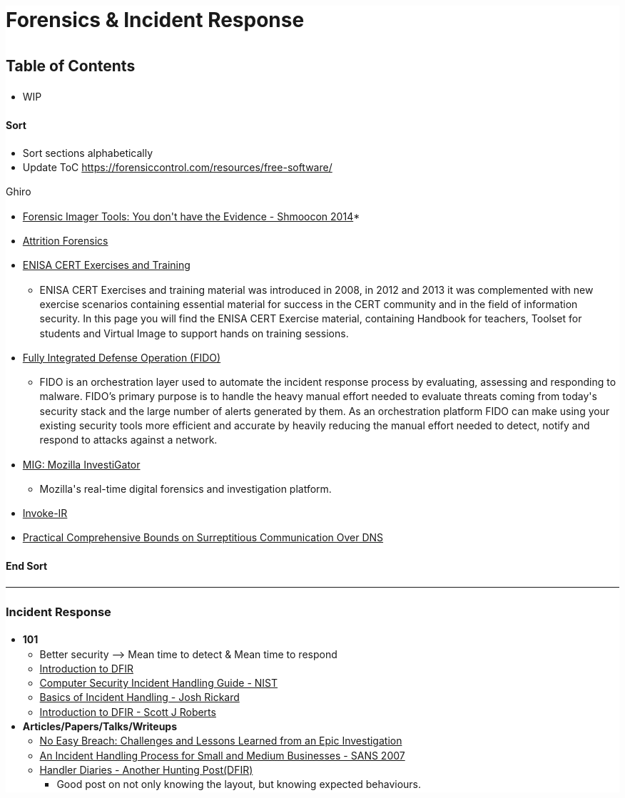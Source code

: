 # Forensics & Incident Response


## Table of Contents
* WIP


#### Sort
* Sort sections alphabetically
* Update ToC
https://forensiccontrol.com/resources/free-software/


Ghiro 


* [Forensic Imager Tools: You don't have the Evidence - Shmoocon 2014](https://www.youtube.com/watch?v=zYYCv21I-1I)*
* [Attrition Forensics](http://2014.video.sector.ca/video/110334184)

* [ENISA CERT Exercises and Training](http://www.enisa.europa.eu/activities/cert/support/exercise)
	* ENISA CERT Exercises and training material was introduced in 2008, in 2012 and 2013 it was complemented with new exercise scenarios containing essential material for success in the CERT community and in the field of information security. In this page you will find the ENISA CERT Exercise material, containing Handbook for teachers, Toolset for students and Virtual Image to support hands on training sessions.
* [Fully Integrated Defense Operation (FIDO)](https://github.com/Netflix/Fido)
	* FIDO is an orchestration layer used to automate the incident response process by evaluating, assessing and responding to malware. FIDO’s primary purpose is to handle the heavy manual effort needed to evaluate threats coming from today's security stack and the large number of alerts generated by them. As an orchestration platform FIDO can make using your existing security tools more efficient and accurate by heavily reducing the manual effort needed to detect, notify and respond to attacks against a network.
* [MIG: Mozilla InvestiGator](https://http://mig.mozilla.org/)
	* Mozilla's real-time digital forensics and investigation platform.
* [Invoke-IR](http://www.invoke-ir.com/)

* [Practical Comprehensive Bounds on Surreptitious Communication Over DNS](http://www.icir.org/vern/papers/covert-dns-usec13.pdf)


#### End Sort








--------------
### <a name="ir"></a>Incident Response
* **101**
	* Better security --> Mean time to detect & Mean time to respond
	* [Introduction to DFIR](https://sroberts.github.io/2016/01/11/introduction-to-dfir-the-beginning/)
	* [Computer Security Incident Handling Guide - NIST](http://nvlpubs.nist.gov/nistpubs/SpecialPublications/NIST.SP.800-61r2.pdf)
	* [Basics of Incident Handling - Josh Rickard](https://msadministrator.github.io/presentations/basics-of-incident-handling.html)
	* [Introduction to DFIR - Scott J Roberts](https://medium.com/@sroberts/introduction-to-dfir-d35d5de4c180)
* **Articles/Papers/Talks/Writeups**
	* [No Easy Breach: Challenges and Lessons Learned from an Epic Investigation](https://archive.org/details/No_Easy_Breach#)
	* [An Incident Handling Process for Small and Medium Businesses  - SANS 2007](https://www.sans.org/reading-room/whitepapers/incident/incident-handling-process-small-medium-businesses-1791)
	* [Handler Diaries - Another Hunting Post(DFIR)](http://blog.handlerdiaries.com/?p=775)
		* Good post on not only knowing the layout, but knowing expected behaviours.